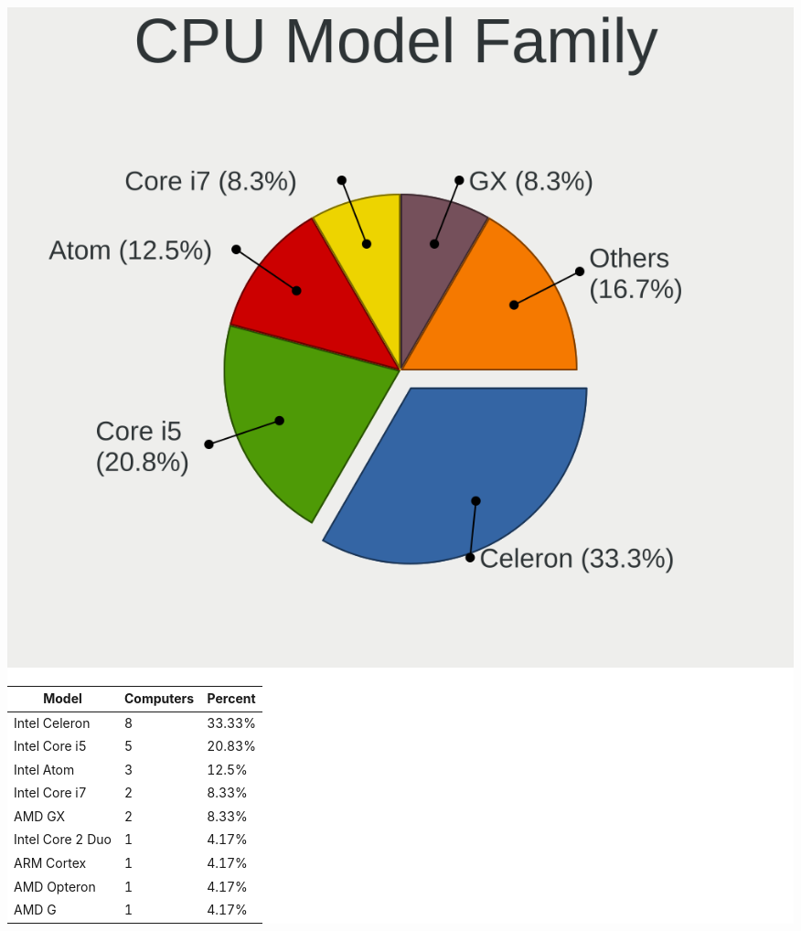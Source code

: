 ![CPU Model Family](./All/images/pie_chart_bsd/cpu_family.svg)


| Model            | Computers | Percent |
|------------------|-----------|---------|
| Intel Celeron    | 8         | 33.33%  |
| Intel Core i5    | 5         | 20.83%  |
| Intel Atom       | 3         | 12.5%   |
| Intel Core i7    | 2         | 8.33%   |
| AMD GX           | 2         | 8.33%   |
| Intel Core 2 Duo | 1         | 4.17%   |
| ARM Cortex       | 1         | 4.17%   |
| AMD Opteron      | 1         | 4.17%   |
| AMD G            | 1         | 4.17%   |
